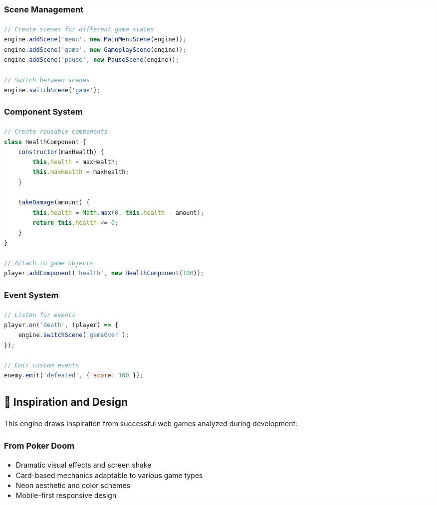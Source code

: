 ### Scene Management
```javascript
// Create scenes for different game states
engine.addScene('menu', new MainMenuScene(engine));
engine.addScene('game', new GameplayScene(engine));
engine.addScene('pause', new PauseScene(engine));

// Switch between scenes
engine.switchScene('game');
```

### Component System
```javascript
// Create reusable components
class HealthComponent {
    constructor(maxHealth) {
        this.health = maxHealth;
        this.maxHealth = maxHealth;
    }
    
    takeDamage(amount) {
        this.health = Math.max(0, this.health - amount);
        return this.health <= 0;
    }
}

// Attach to game objects
player.addComponent('health', new HealthComponent(100));
```

### Event System
```javascript
// Listen for events
player.on('death', (player) => {
    engine.switchScene('gameOver');
});

// Emit custom events
enemy.emit('defeated', { score: 100 });
```

## 🌟 Inspiration and Design

This engine draws inspiration from successful web games analyzed during development:

### From Poker Doom
- Dramatic visual effects and screen shake
- Card-based mechanics adaptable to various game types
- Neon aesthetic and color schemes
- Mobile-first responsive design
